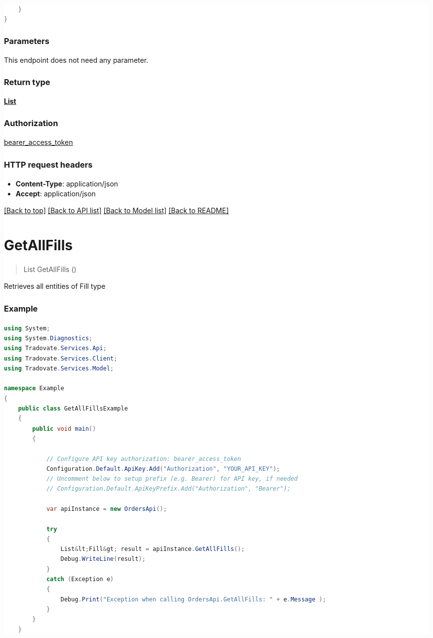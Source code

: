 ```csharp
    }
}
```

### Parameters
This endpoint does not need any parameter.

### Return type

[**List<FillFee>**](FillFee.md)

### Authorization

[bearer_access_token](../README.md#bearer_access_token)

### HTTP request headers

 - **Content-Type**: application/json
 - **Accept**: application/json

[[Back to top]](#) [[Back to API list]](../README.md#documentation-for-api-endpoints) [[Back to Model list]](../README.md#documentation-for-models) [[Back to README]](../README.md)

<a name="getallfills"></a>
# **GetAllFills**
> List<Fill> GetAllFills ()



Retrieves all entities of Fill type

### Example
```csharp
using System;
using System.Diagnostics;
using Tradovate.Services.Api;
using Tradovate.Services.Client;
using Tradovate.Services.Model;

namespace Example
{
    public class GetAllFillsExample
    {
        public void main()
        {
            
            // Configure API key authorization: bearer_access_token
            Configuration.Default.ApiKey.Add("Authorization", "YOUR_API_KEY");
            // Uncomment below to setup prefix (e.g. Bearer) for API key, if needed
            // Configuration.Default.ApiKeyPrefix.Add("Authorization", "Bearer");

            var apiInstance = new OrdersApi();

            try
            {
                List&lt;Fill&gt; result = apiInstance.GetAllFills();
                Debug.WriteLine(result);
            }
            catch (Exception e)
            {
                Debug.Print("Exception when calling OrdersApi.GetAllFills: " + e.Message );
            }
        }
    }
```